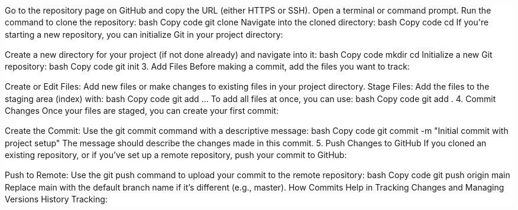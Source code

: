 Go to the repository page on GitHub and copy the URL (either HTTPS or SSH).
Open a terminal or command prompt.
Run the command to clone the repository:
bash
Copy code
git clone <repository-url>
Navigate into the cloned directory:
bash
Copy code
cd <repository-name>
If you're starting a new repository, you can initialize Git in your project directory:

Create a new directory for your project (if not done already) and navigate into it:
bash
Copy code
mkdir <project-name>
cd <project-name>
Initialize a new Git repository:
bash
Copy code
git init
3. Add Files
Before making a commit, add the files you want to track:

Create or Edit Files: Add new files or make changes to existing files in your project directory.
Stage Files: Add the files to the staging area (index) with:
bash
Copy code
git add <file1> <file2> ...
To add all files at once, you can use:
bash
Copy code
git add .
4. Commit Changes
Once your files are staged, you can create your first commit:

Create the Commit: Use the git commit command with a descriptive message:
bash
Copy code
git commit -m "Initial commit with project setup"
The message should describe the changes made in this commit.
5. Push Changes to GitHub
If you cloned an existing repository, or if you’ve set up a remote repository, push your commit to GitHub:

Push to Remote: Use the git push command to upload your commit to the remote repository:
bash
Copy code
git push origin main
Replace main with the default branch name if it’s different (e.g., master).
How Commits Help in Tracking Changes and Managing Versions
History Tracking:
